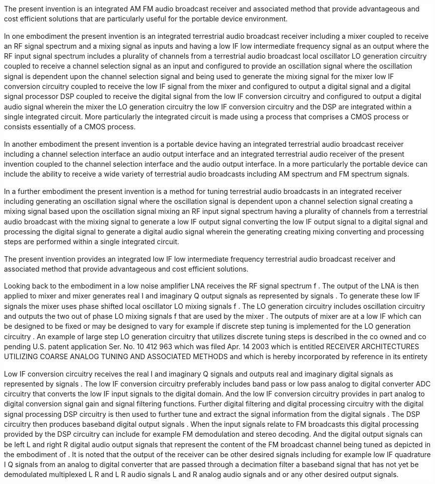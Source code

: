 The present invention is an integrated AM FM audio broadcast receiver and associated method that provide advantageous and cost efficient solutions that are particularly useful for the portable device environment.

In one embodiment the present invention is an integrated terrestrial audio broadcast receiver including a mixer coupled to receive an RF signal spectrum and a mixing signal as inputs and having a low IF low intermediate frequency signal as an output where the RF input signal spectrum includes a plurality of channels from a terrestrial audio broadcast local oscillator LO generation circuitry coupled to receive a channel selection signal as an input and configured to provide an oscillation signal where the oscillation signal is dependent upon the channel selection signal and being used to generate the mixing signal for the mixer low IF conversion circuitry coupled to receive the low IF signal from the mixer and configured to output a digital signal and a digital signal processor DSP coupled to receive the digital signal from the low IF conversion circuitry and configured to output a digital audio signal wherein the mixer the LO generation circuitry the low IF conversion circuitry and the DSP are integrated within a single integrated circuit. More particularly the integrated circuit is made using a process that comprises a CMOS process or consists essentially of a CMOS process.

In another embodiment the present invention is a portable device having an integrated terrestrial audio broadcast receiver including a channel selection interface an audio output interface and an integrated terrestrial audio receiver of the present invention coupled to the channel selection interface and the audio output interface. In a more particularly the portable device can include the ability to receive a wide variety of terrestrial audio broadcasts including AM spectrum and FM spectrum signals.

In a further embodiment the present invention is a method for tuning terrestrial audio broadcasts in an integrated receiver including generating an oscillation signal where the oscillation signal is dependent upon a channel selection signal creating a mixing signal based upon the oscillation signal mixing an RF input signal spectrum having a plurality of channels from a terrestrial audio broadcast with the mixing signal to generate a low IF output signal converting the low IF output signal to a digital signal and processing the digital signal to generate a digital audio signal wherein the generating creating mixing converting and processing steps are performed within a single integrated circuit.

The present invention provides an integrated low IF low intermediate frequency terrestrial audio broadcast receiver and associated method that provide advantageous and cost efficient solutions.

Looking back to the embodiment in a low noise amplifier LNA receives the RF signal spectrum f . The output of the LNA is then applied to mixer and mixer generates real I and imaginary Q output signals as represented by signals . To generate these low IF signals the mixer uses phase shifted local oscillator LO mixing signals f . The LO generation circuitry includes oscillation circuitry and outputs the two out of phase LO mixing signals f that are used by the mixer . The outputs of mixer are at a low IF which can be designed to be fixed or may be designed to vary for example if discrete step tuning is implemented for the LO generation circuitry . An example of large step LO generation circuitry that utilizes discrete tuning steps is described in the co owned and co pending U.S. patent application Ser. No. 10 412 963 which was filed Apr. 14 2003 which is entitled RECEIVER ARCHITECTURES UTILIZING COARSE ANALOG TUNING AND ASSOCIATED METHODS and which is hereby incorporated by reference in its entirety

Low IF conversion circuitry receives the real I and imaginary Q signals and outputs real and imaginary digital signals as represented by signals . The low IF conversion circuitry preferably includes band pass or low pass analog to digital converter ADC circuitry that converts the low IF input signals to the digital domain. And the low IF conversion circuitry provides in part analog to digital conversion signal gain and signal filtering functions. Further digital filtering and digital processing circuitry with the digital signal processing DSP circuitry is then used to further tune and extract the signal information from the digital signals . The DSP circuitry then produces baseband digital output signals . When the input signals relate to FM broadcasts this digital processing provided by the DSP circuitry can include for example FM demodulation and stereo decoding. And the digital output signals can be left L and right R digital audio output signals that represent the content of the FM broadcast channel being tuned as depicted in the embodiment of . It is noted that the output of the receiver can be other desired signals including for example low IF quadrature I Q signals from an analog to digital converter that are passed through a decimation filter a baseband signal that has not yet be demodulated multiplexed L R and L R audio signals L and R analog audio signals and or any other desired output signals.
